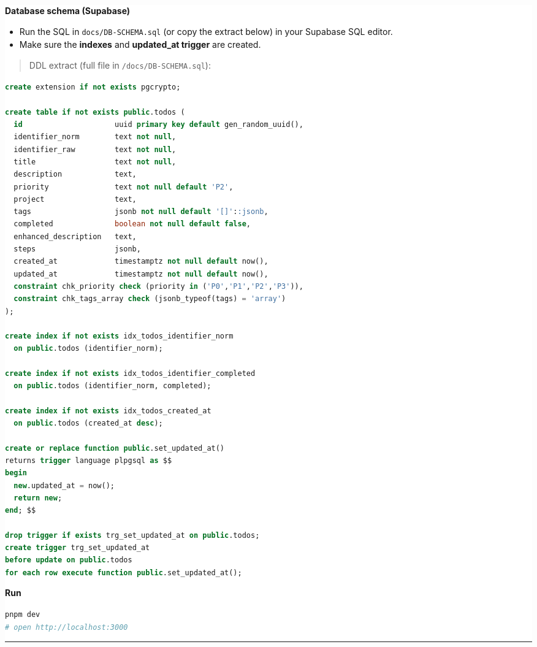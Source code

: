 **Database schema (Supabase)**

* Run the SQL in `docs/DB-SCHEMA.sql` (or copy the extract below) in your Supabase SQL editor.
* Make sure the **indexes** and **updated_at trigger** are created.

> DDL extract (full file in `/docs/DB-SCHEMA.sql`):

```sql
create extension if not exists pgcrypto;

create table if not exists public.todos (
  id                     uuid primary key default gen_random_uuid(),
  identifier_norm        text not null,
  identifier_raw         text not null,
  title                  text not null,
  description            text,
  priority               text not null default 'P2',
  project                text,
  tags                   jsonb not null default '[]'::jsonb,
  completed              boolean not null default false,
  enhanced_description   text,
  steps                  jsonb,
  created_at             timestamptz not null default now(),
  updated_at             timestamptz not null default now(),
  constraint chk_priority check (priority in ('P0','P1','P2','P3')),
  constraint chk_tags_array check (jsonb_typeof(tags) = 'array')
);

create index if not exists idx_todos_identifier_norm
  on public.todos (identifier_norm);

create index if not exists idx_todos_identifier_completed
  on public.todos (identifier_norm, completed);

create index if not exists idx_todos_created_at
  on public.todos (created_at desc);

create or replace function public.set_updated_at()
returns trigger language plpgsql as $$
begin
  new.updated_at = now();
  return new;
end; $$

drop trigger if exists trg_set_updated_at on public.todos;
create trigger trg_set_updated_at
before update on public.todos
for each row execute function public.set_updated_at();
```

**Run**

```bash
pnpm dev
# open http://localhost:3000
```

---